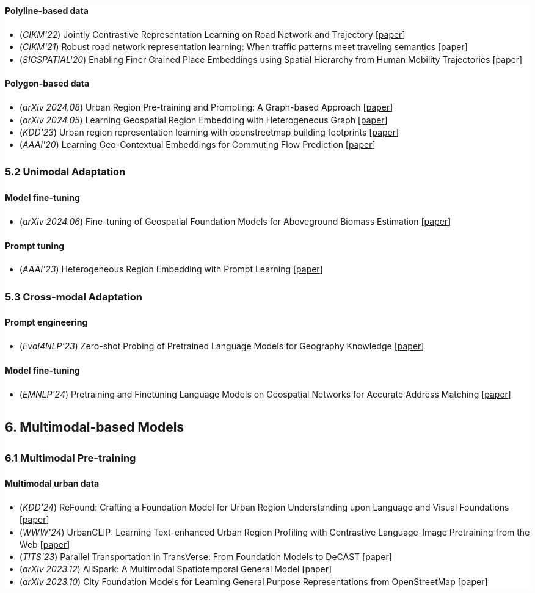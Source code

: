 <a id="polyline-based-data"></a>
#### Polyline-based data
- (*CIKM'22*) Jointly Contrastive Representation Learning on Road Network and Trajectory [[paper](https://dl.acm.org/doi/abs/10.1145/3511808.3557370)]
- (*CIKM'21*) Robust road network representation learning: When traffic patterns meet traveling semantics [[paper](https://dl.acm.org/doi/abs/10.1145/3459637.3482293)]
- (*SIGSPATIAL'20*) Enabling Finer Grained Place Embeddings using Spatial Hierarchy from Human Mobility Trajectories [[paper](https://dl.acm.org/doi/abs/10.1145/3397536.3422229)]

<a id="polygon-based-data"></a>
#### Polygon-based data
- (*arXiv 2024.08*) Urban Region Pre-training and Prompting: A Graph-based Approach [[paper](https://arxiv.org/abs/2408.05920)]
- (*arXiv 2024.05*) Learning Geospatial Region Embedding with Heterogeneous Graph [[paper](https://www.arxiv.org/abs/2405.14135)]
- (*KDD'23*) Urban region representation learning with openstreetmap building footprints [[paper](https://dl.acm.org/doi/10.1145/3580305.3599538)]
- (*AAAI'20*) Learning Geo-Contextual Embeddings for Commuting Flow Prediction [[paper](https://doi.org/10.1609/aaai.v34i01.5425)]

<a id="52-unimodal-adaptation"></a>
### 5.2 Unimodal Adaptation
<a id="model-fine-tuning-Geovector"></a>
#### Model fine-tuning
- (*arXiv 2024.06*) Fine-tuning of Geospatial Foundation Models for Aboveground Biomass Estimation [[paper](https://arxiv.org/abs/2406.19888)]

<a id="prompt-tuning-Geovector"></a>
#### Prompt tuning
- (*AAAI'23*) Heterogeneous Region Embedding with Prompt Learning [[paper](https://doi.org/10.1609/aaai.v37i4.25625)]

<a id="53-cross-modal-adaptation"></a>
### 5.3 Cross-modal Adaptation
<a id="Prompt-engineering-Geovector"></a>
#### Prompt engineering
- (*Eval4NLP'23*) Zero-shot Probing of Pretrained Language Models for Geography Knowledge [[paper](https://doi.org/10.18653/v1/2023.eval4nlp-1.5)]

<a id="Model-fine-tuning-Geovector"></a>
#### Model fine-tuning
- (*EMNLP'24*) Pretraining and Finetuning Language Models on Geospatial Networks for Accurate Address Matching [[paper](https://doi.org/10.18653/v1/2024.emnlp-industry.58)]


## 6. Multimodal-based Models
### 6.1 Multimodal Pre-training
#### Multimodal urban data
- (*KDD'24*) ReFound: Crafting a Foundation Model for Urban Region Understanding upon Language and Visual Foundations [[paper](https://dl.acm.org/doi/abs/10.1145/3637528.3671992)]
- (*WWW'24*) UrbanCLIP: Learning Text-enhanced Urban Region Profiling with Contrastive Language-Image Pretraining from the Web [[paper](https://dl.acm.org/doi/abs/10.1145/3589334.3645378)]
- (*TITS'23*) Parallel Transportation in TransVerse: From Foundation Models to DeCAST [[paper](https://ieeexplore.ieee.org/document/10260246)]
- (*arXiv 2023.12*) AllSpark: A Multimodal Spatiotemporal General Model [[paper](https://arxiv.org/abs/2401.00546)]
- (*arXiv 2023.10*) City Foundation Models for Learning General Purpose Representations from OpenStreetMap [[paper](https://arxiv.org/abs/2310.00583)]
